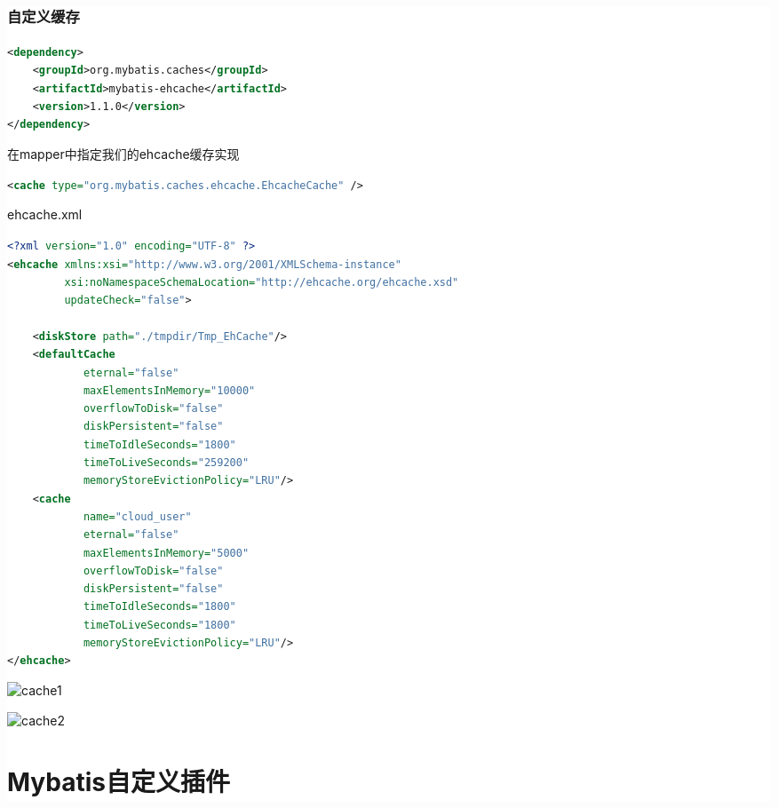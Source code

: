 
### 自定义缓存

```xml
<dependency>
    <groupId>org.mybatis.caches</groupId>
    <artifactId>mybatis-ehcache</artifactId>
    <version>1.1.0</version>
</dependency>
```

在mapper中指定我们的ehcache缓存实现

```xml
<cache type="org.mybatis.caches.ehcache.EhcacheCache" />
```

ehcache.xml

```xml
<?xml version="1.0" encoding="UTF-8" ?>
<ehcache xmlns:xsi="http://www.w3.org/2001/XMLSchema-instance"
         xsi:noNamespaceSchemaLocation="http://ehcache.org/ehcache.xsd"
         updateCheck="false">

    <diskStore path="./tmpdir/Tmp_EhCache"/>
    <defaultCache
            eternal="false"
            maxElementsInMemory="10000"
            overflowToDisk="false"
            diskPersistent="false"
            timeToIdleSeconds="1800"
            timeToLiveSeconds="259200"
            memoryStoreEvictionPolicy="LRU"/>
    <cache
            name="cloud_user"
            eternal="false"
            maxElementsInMemory="5000"
            overflowToDisk="false"
            diskPersistent="false"
            timeToIdleSeconds="1800"
            timeToLiveSeconds="1800"
            memoryStoreEvictionPolicy="LRU"/>
</ehcache>
```

![cache1](http://qiliu.luxiaobai.cn/img/cache1.png)

![cache2](http://qiliu.luxiaobai.cn/img/cache2.png)



# **Mybatis自定义插件**
